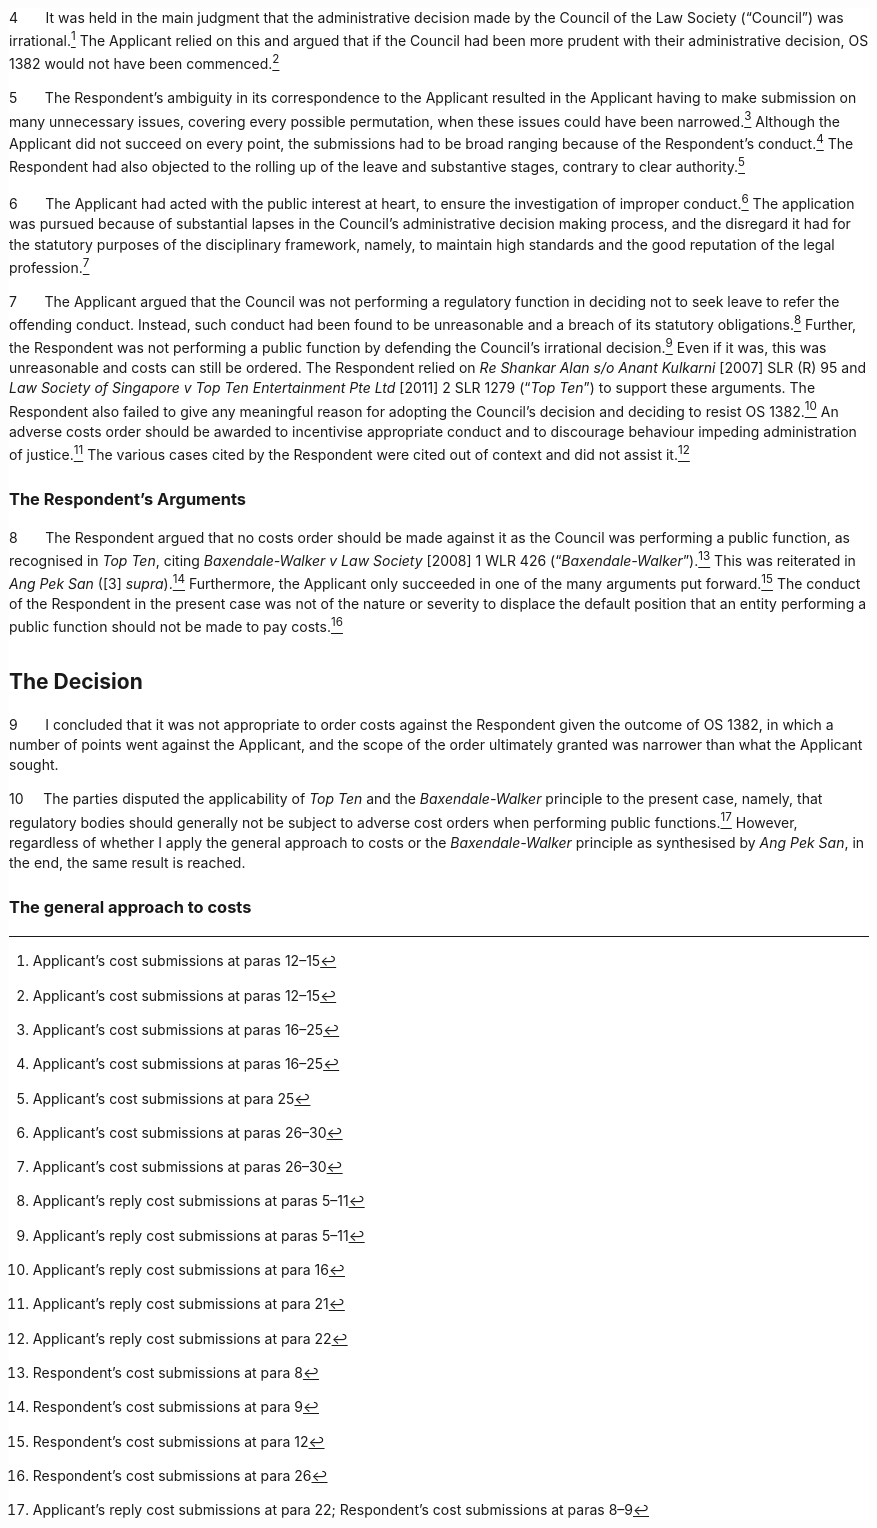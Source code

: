 4       It was held in the main judgment that the administrative decision made by the Council of the Law Society (“Council”) was irrational.[^6] The Applicant relied on this and argued that if the Council had been more prudent with their administrative decision, OS 1382 would not have been commenced.[^7]

5       The Respondent’s ambiguity in its correspondence to the Applicant resulted in the Applicant having to make submission on many unnecessary issues, covering every possible permutation, when these issues could have been narrowed.[^8] Although the Applicant did not succeed on every point, the submissions had to be broad ranging because of the Respondent’s conduct.[^9] The Respondent had also objected to the rolling up of the leave and substantive stages, contrary to clear authority.[^10]

6       The Applicant had acted with the public interest at heart, to ensure the investigation of improper conduct.[^11] The application was pursued because of substantial lapses in the Council’s administrative decision making process, and the disregard it had for the statutory purposes of the disciplinary framework, namely, to maintain high standards and the good reputation of the legal profession.[^12]

7       The Applicant argued that the Council was not performing a regulatory function in deciding not to seek leave to refer the offending conduct. Instead, such conduct had been found to be unreasonable and a breach of its statutory obligations.[^13] Further, the Respondent was not performing a public function by defending the Council’s irrational decision.[^14] Even if it was, this was unreasonable and costs can still be ordered. The Respondent relied on _Re Shankar Alan s/o Anant Kulkarni_ \[2007\] SLR (R) 95 and _Law Society of Singapore v Top Ten Entertainment Pte Ltd_ <span class="citation">\[2011\] 2 SLR 1279</span> (“_Top Ten_”) to support these arguments. The Respondent also failed to give any meaningful reason for adopting the Council’s decision and deciding to resist OS 1382.[^15] An adverse costs order should be awarded to incentivise appropriate conduct and to discourage behaviour impeding administration of justice.[^16] The various cases cited by the Respondent were cited out of context and did not assist it.[^17]

### The Respondent’s Arguments

8       The Respondent argued that no costs order should be made against it as the Council was performing a public function, as recognised in _Top Ten_, citing _Baxendale-Walker v Law Society_ <span class="citation">\[2008\] 1 WLR 426</span> (“_Baxendale-Walker_”).[^18] This was reiterated in _Ang Pek San_ (\[3\] _supra_).[^19] Furthermore, the Applicant only succeeded in one of the many arguments put forward.[^20] The conduct of the Respondent in the present case was not of the nature or severity to displace the default position that an entity performing a public function should not be made to pay costs.[^21]

## The Decision

9       I concluded that it was not appropriate to order costs against the Respondent given the outcome of OS 1382, in which a number of points went against the Applicant, and the scope of the order ultimately granted was narrower than what the Applicant sought.

10     The parties disputed the applicability of _Top Ten_ and the _Baxendale-Walker_ principle to the present case, namely, that regulatory bodies should generally not be subject to adverse cost orders when performing public functions.[^22] However, regardless of whether I apply the general approach to costs or the _Baxendale-Walker_ principle as synthesised by _Ang Pek San_, in the end, the same result is reached.

### The general approach to costs


[^1]: Applicant’s submissions dated 20th January 2020 (“Applicant’s cost submissions”) at para 3
[^2]: Respondent’s submissions dated 30th January 2020 (“Respondent’s cost submissions”) at para 7
[^3]: Applicant’s cost submissions at para 3
[^4]: Applicant’s cost submissions at paras 10–11
[^5]: Applicant’s submission dated 17 February 2020 (“Applicant’s reply cost submissions”) at para 17
[^6]: Applicant’s cost submissions at paras 12–15
[^7]: Applicant’s cost submissions at paras 12–15
[^8]: Applicant’s cost submissions at paras 16–25
[^9]: Applicant’s cost submissions at paras 16–25
[^10]: Applicant’s cost submissions at para 25
[^11]: Applicant’s cost submissions at paras 26–30
[^12]: Applicant’s cost submissions at paras 26–30
[^13]: Applicant’s reply cost submissions at paras 5–11
[^14]: Applicant’s reply cost submissions at paras 5–11
[^15]: Applicant’s reply cost submissions at para 16
[^16]: Applicant’s reply cost submissions at para 21
[^17]: Applicant’s reply cost submissions at para 22
[^18]: Respondent’s cost submissions at para 8
[^19]: Respondent’s cost submissions at para 9
[^20]: Respondent’s cost submissions at para 12
[^21]: Respondent’s cost submissions at para 26
[^22]: Applicant’s reply cost submissions at para 22; Respondent’s cost submissions at paras 8–9
[^23]: Applicant’s reply cost submissions at para 30